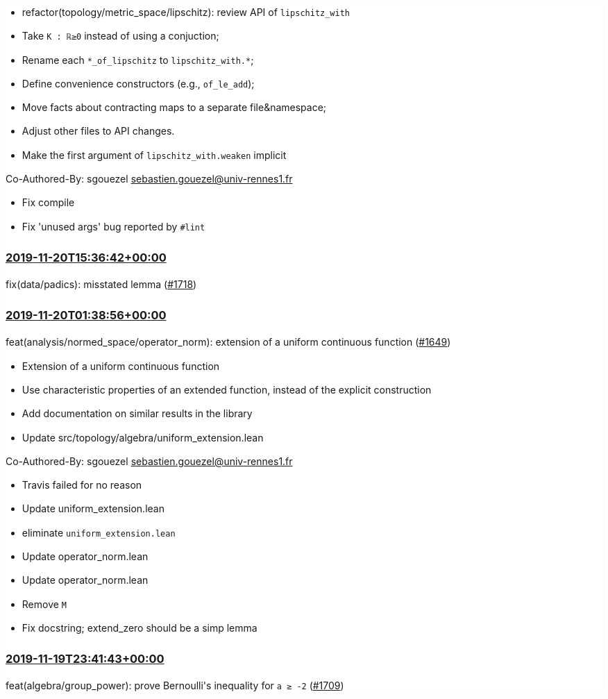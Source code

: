 * refactor(topology/metric_space/lipschitz): review API of `lipschitz_with`

* Take `K : ℝ≥0` instead of using a conjuction;
* Rename each `*_of_lipschitz` to `lipschitz_with.*`;
* Define convenience constructors (e.g., `of_le_add`);
* Move facts about contracting maps to a separate file&namespace;
* Adjust other files to API changes.

* Make the first argument of `lipschitz_with.weaken` implicit

Co-Authored-By: sgouezel <sebastien.gouezel@univ-rennes1.fr>

* Fix compile

* Fix 'unused args' bug reported by `#lint`

### [2019-11-20T15:36:42+00:00](https://github.com/leanprover-community/mathlib/commit/5a6a67fc30ccea34d19dcbf9c5a24c8e31957bd5)
fix(data/padics): misstated lemma ([#1718](https://github.com/leanprover-community/mathlib/pull/#1718))

### [2019-11-20T01:38:56+00:00](https://github.com/leanprover-community/mathlib/commit/0744a3a96aae43c9f99e7382b55270c431de8a9f)
feat(analysis/normed_space/operator_norm): extension of a uniform continuous function ([#1649](https://github.com/leanprover-community/mathlib/pull/#1649))

* Extension of a uniform continuous function

* Use characteristic properties of an extended function, instead of the explicit construction

* Add documentation on similar results in the library

* Update src/topology/algebra/uniform_extension.lean

Co-Authored-By: sgouezel <sebastien.gouezel@univ-rennes1.fr>

* Travis failed for no reason

* Update uniform_extension.lean

* eliminate `uniform_extension.lean`

* Update operator_norm.lean

* Update operator_norm.lean

* Remove `M`

* Fix docstring; extend_zero should be a simp lemma

### [2019-11-19T23:41:43+00:00](https://github.com/leanprover-community/mathlib/commit/d67e527adc99837b731799190fdc7cbeb596254f)
feat(algebra/group_power): prove Bernoulli's inequality for `a ≥ -2` ([#1709](https://github.com/leanprover-community/mathlib/pull/#1709))
